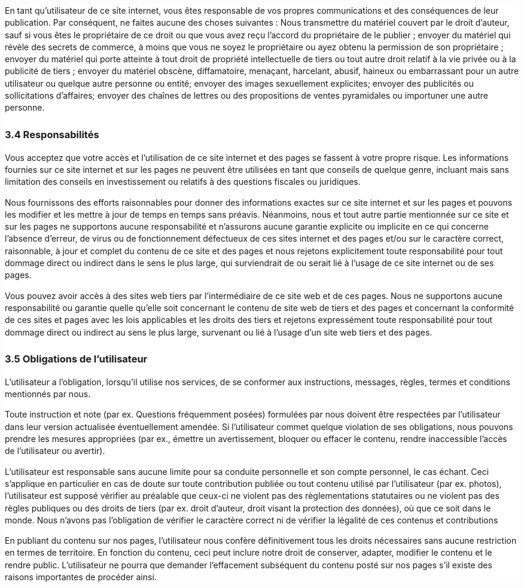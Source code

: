 En tant qu’utilisateur de ce site internet, vous êtes responsable de vos propres communications et des conséquences de leur publication. Par conséquent, ne faites aucune des choses suivantes : Nous transmettre du matériel couvert par le droit d’auteur, sauf si vous êtes le propriétaire de ce droit ou que vous avez reçu l’accord du propriétaire de le publier ; envoyer du matériel qui révèle des secrets de commerce, à moins que vous ne soyez le propriétaire ou ayez obtenu la permission de son propriétaire ; envoyer du matériel qui porte atteinte à tout droit de propriété intellectuelle de tiers ou tout autre droit relatif à la vie privée ou à la publicité de tiers ; envoyer du matériel obscène, diffamatoire, menaçant, harcelant, abusif, haineux ou embarrassant pour un autre utilisateur ou quelque autre personne ou entité; envoyer des images sexuellement explicites; envoyer des publicités ou sollicitations d’affaires; envoyer des chaînes de lettres ou des propositions de ventes pyramidales ou importuner une autre personne.

### 3.4 Responsabilités

Vous acceptez que votre accès et l’utilisation de ce site internet et des pages se fassent à votre propre risque. Les informations fournies sur ce site internet et sur les pages ne peuvent être utilisées en tant que conseils de quelque genre, incluant mais sans limitation des conseils en investissement ou relatifs à des questions fiscales ou juridiques.

Nous fournissons des efforts raisonnables pour donner des informations exactes sur ce site internet et sur les pages et pouvons les modifier et les mettre à jour de temps en temps sans préavis. Néanmoins, nous et tout autre partie mentionnée sur ce site et sur les pages ne supportons aucune responsabilité et n’assurons aucune garantie explicite ou implicite en ce qui concerne l’absence d’erreur, de virus ou de fonctionnement défectueux de ces sites internet et des pages et/ou sur le caractère correct, raisonnable, à jour et complet du contenu de ce site et des pages et nous rejetons explicitement toute responsabilité pour tout dommage direct ou indirect dans le sens le plus large, qui surviendrait de ou serait lié à l’usage de ce site internet ou de ses pages.

Vous pouvez avoir accès à des sites web tiers par l’intermédiaire de ce site web et de ces pages. Nous ne supportons aucune responsabilité ou garantie quelle qu’elle soit concernant le contenu de site web de tiers et des pages et concernant la conformité de ces sites et pages avec les lois applicables et les droits des tiers et rejetons expressément toute responsabilité pour tout dommage direct ou indirect au sens le plus large, survenant ou lié à l’usage d’un site web tiers et des pages.

### 3.5 Obligations de l’utilisateur

L’utilisateur a l’obligation, lorsqu’il utilise nos services, de se conformer aux instructions, messages, règles, termes et conditions mentionnés par nous.

Toute instruction et note (par ex. Questions fréquemment posées) formulées par nous doivent être respectées par l’utilisateur dans leur version actualisée éventuellement amendée. Si l’utilisateur commet quelque violation de ses obligations, nous pouvons prendre les mesures appropriées (par ex., émettre un avertissement, bloquer ou effacer le contenu, rendre inaccessible l’accès de l’utilisateur ou avertir).

L’utilisateur est responsable sans aucune limite pour sa conduite personnelle et son compte personnel, le cas échant. Ceci s’applique en particulier en cas de doute sur toute contribution publiée ou tout contenu utilisé par l’utilisateur (par ex. photos), l’utilisateur est supposé vérifier au préalable que ceux-ci ne violent pas des règlementations statutaires ou ne violent pas des règles publiques ou des droits de tiers (par ex. droit d’auteur, droit visant la protection des données), où que ce soit dans le monde. Nous n’avons pas l’obligation de vérifier le caractère correct ni de vérifier la légalité de ces contenus et contributions

En publiant du contenu sur nos pages, l’utilisateur nous confère définitivement tous les droits nécessaires sans aucune restriction en termes de territoire. En fonction du contenu, ceci peut inclure notre droit de conserver, adapter, modifier le contenu et le rendre public. L’utilisateur ne pourra que demander l’effacement subséquent du contenu posté sur nos pages s’il existe des raisons importantes de procéder ainsi.
